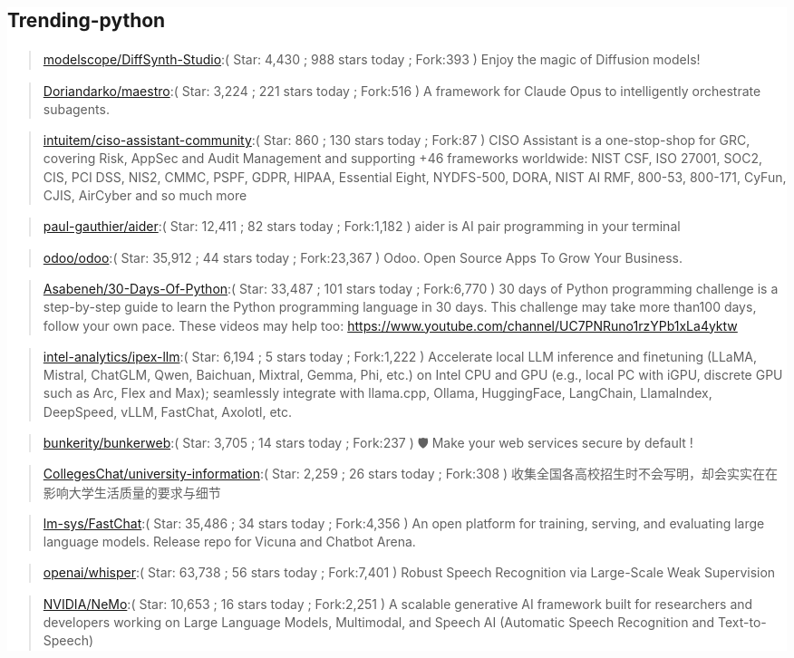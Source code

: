 ## Trending-python
> [modelscope/DiffSynth-Studio](https://github.com/modelscope/DiffSynth-Studio):( Star: 4,430 ; 988 stars today ; Fork:393 ) 
 > Enjoy the magic of Diffusion models!

> [Doriandarko/maestro](https://github.com/Doriandarko/maestro):( Star: 3,224 ; 221 stars today ; Fork:516 ) 
 > A framework for Claude Opus to intelligently orchestrate subagents.

> [intuitem/ciso-assistant-community](https://github.com/intuitem/ciso-assistant-community):( Star: 860 ; 130 stars today ; Fork:87 ) 
 > CISO Assistant is a one-stop-shop for GRC, covering Risk, AppSec and Audit Management and supporting +46 frameworks worldwide: NIST CSF, ISO 27001, SOC2, CIS, PCI DSS, NIS2, CMMC, PSPF, GDPR, HIPAA, Essential Eight, NYDFS-500, DORA, NIST AI RMF, 800-53, 800-171, CyFun, CJIS, AirCyber and so much more

> [paul-gauthier/aider](https://github.com/paul-gauthier/aider):( Star: 12,411 ; 82 stars today ; Fork:1,182 ) 
 > aider is AI pair programming in your terminal

> [odoo/odoo](https://github.com/odoo/odoo):( Star: 35,912 ; 44 stars today ; Fork:23,367 ) 
 > Odoo. Open Source Apps To Grow Your Business.

> [Asabeneh/30-Days-Of-Python](https://github.com/Asabeneh/30-Days-Of-Python):( Star: 33,487 ; 101 stars today ; Fork:6,770 ) 
 > 30 days of Python programming challenge is a step-by-step guide to learn the Python programming language in 30 days. This challenge may take more than100 days, follow your own pace. These videos may help too: https://www.youtube.com/channel/UC7PNRuno1rzYPb1xLa4yktw

> [intel-analytics/ipex-llm](https://github.com/intel-analytics/ipex-llm):( Star: 6,194 ; 5 stars today ; Fork:1,222 ) 
 > Accelerate local LLM inference and finetuning (LLaMA, Mistral, ChatGLM, Qwen, Baichuan, Mixtral, Gemma, Phi, etc.) on Intel CPU and GPU (e.g., local PC with iGPU, discrete GPU such as Arc, Flex and Max); seamlessly integrate with llama.cpp, Ollama, HuggingFace, LangChain, LlamaIndex, DeepSpeed, vLLM, FastChat, Axolotl, etc.

> [bunkerity/bunkerweb](https://github.com/bunkerity/bunkerweb):( Star: 3,705 ; 14 stars today ; Fork:237 ) 
 > 🛡️ Make your web services secure by default !

> [CollegesChat/university-information](https://github.com/CollegesChat/university-information):( Star: 2,259 ; 26 stars today ; Fork:308 ) 
 > 收集全国各高校招生时不会写明，却会实实在在影响大学生活质量的要求与细节

> [lm-sys/FastChat](https://github.com/lm-sys/FastChat):( Star: 35,486 ; 34 stars today ; Fork:4,356 ) 
 > An open platform for training, serving, and evaluating large language models. Release repo for Vicuna and Chatbot Arena.

> [openai/whisper](https://github.com/openai/whisper):( Star: 63,738 ; 56 stars today ; Fork:7,401 ) 
 > Robust Speech Recognition via Large-Scale Weak Supervision

> [NVIDIA/NeMo](https://github.com/NVIDIA/NeMo):( Star: 10,653 ; 16 stars today ; Fork:2,251 ) 
 > A scalable generative AI framework built for researchers and developers working on Large Language Models, Multimodal, and Speech AI (Automatic Speech Recognition and Text-to-Speech)
